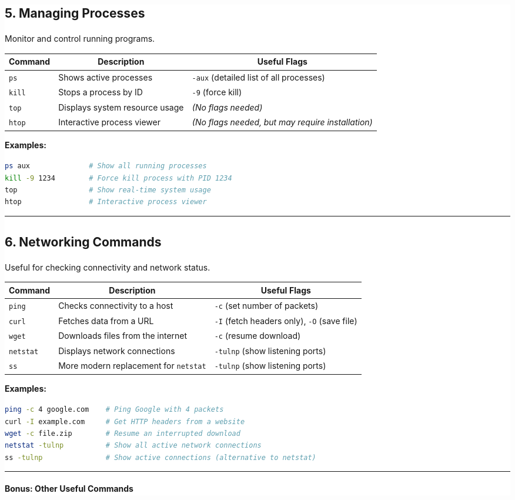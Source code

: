 
## **5. Managing Processes**

Monitor and control running programs.

| Command | Description                    | Useful Flags                                      |
| ------- | ------------------------------ | ------------------------------------------------- |
| `ps`    | Shows active processes         | `-aux` (detailed list of all processes)           |
| `kill`  | Stops a process by ID          | `-9` (force kill)                                 |
| `top`   | Displays system resource usage | _(No flags needed)_                               |
| `htop`  | Interactive process viewer     | _(No flags needed, but may require installation)_ |

**Examples:**

```sh
ps aux              # Show all running processes
kill -9 1234        # Force kill process with PID 1234
top                 # Show real-time system usage
htop                # Interactive process viewer
```

---

## **6. Networking Commands**

Useful for checking connectivity and network status.

| Command   | Description                           | Useful Flags                                |
| --------- | ------------------------------------- | ------------------------------------------- |
| `ping`    | Checks connectivity to a host         | `-c` (set number of packets)                |
| `curl`    | Fetches data from a URL               | `-I` (fetch headers only), `-O` (save file) |
| `wget`    | Downloads files from the internet     | `-c` (resume download)                      |
| `netstat` | Displays network connections          | `-tulnp` (show listening ports)             |
| `ss`      | More modern replacement for `netstat` | `-tulnp` (show listening ports)             |

**Examples:**

```sh
ping -c 4 google.com    # Ping Google with 4 packets
curl -I example.com     # Get HTTP headers from a website
wget -c file.zip        # Resume an interrupted download
netstat -tulnp          # Show all active network connections
ss -tulnp               # Show active connections (alternative to netstat)
```

---

#### **Bonus: Other Useful Commands**
